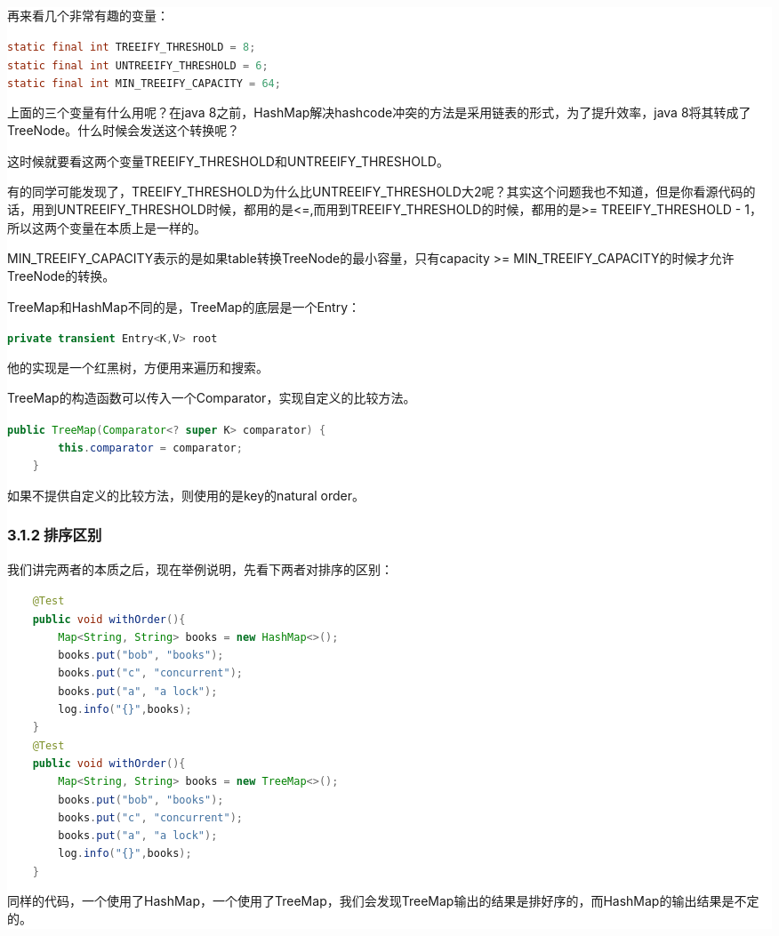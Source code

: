 再来看几个非常有趣的变量：

```java
static final int TREEIFY_THRESHOLD = 8;
static final int UNTREEIFY_THRESHOLD = 6;
static final int MIN_TREEIFY_CAPACITY = 64;
```

上面的三个变量有什么用呢？在java 8之前，HashMap解决hashcode冲突的方法是采用链表的形式，为了提升效率，java 8将其转成了TreeNode。什么时候会发送这个转换呢？

这时候就要看这两个变量TREEIFY_THRESHOLD和UNTREEIFY_THRESHOLD。

有的同学可能发现了，TREEIFY_THRESHOLD为什么比UNTREEIFY_THRESHOLD大2呢？其实这个问题我也不知道，但是你看源代码的话，用到UNTREEIFY_THRESHOLD时候，都用的是<=,而用到TREEIFY_THRESHOLD的时候，都用的是>= TREEIFY_THRESHOLD - 1，所以这两个变量在本质上是一样的。

MIN_TREEIFY_CAPACITY表示的是如果table转换TreeNode的最小容量，只有capacity >= MIN_TREEIFY_CAPACITY的时候才允许TreeNode的转换。

TreeMap和HashMap不同的是，TreeMap的底层是一个Entry：

```java
private transient Entry<K,V> root
```

他的实现是一个红黑树，方便用来遍历和搜索。

TreeMap的构造函数可以传入一个Comparator，实现自定义的比较方法。

```java
public TreeMap(Comparator<? super K> comparator) {
        this.comparator = comparator;
    }
```

如果不提供自定义的比较方法，则使用的是key的natural order。

### 3.1.2 排序区别

我们讲完两者的本质之后，现在举例说明，先看下两者对排序的区别：

```java
    @Test
    public void withOrder(){
        Map<String, String> books = new HashMap<>();
        books.put("bob", "books");
        books.put("c", "concurrent");
        books.put("a", "a lock");
        log.info("{}",books);
    }
    @Test
    public void withOrder(){
        Map<String, String> books = new TreeMap<>();
        books.put("bob", "books");
        books.put("c", "concurrent");
        books.put("a", "a lock");
        log.info("{}",books);
    }
```

同样的代码，一个使用了HashMap，一个使用了TreeMap，我们会发现TreeMap输出的结果是排好序的，而HashMap的输出结果是不定的。
